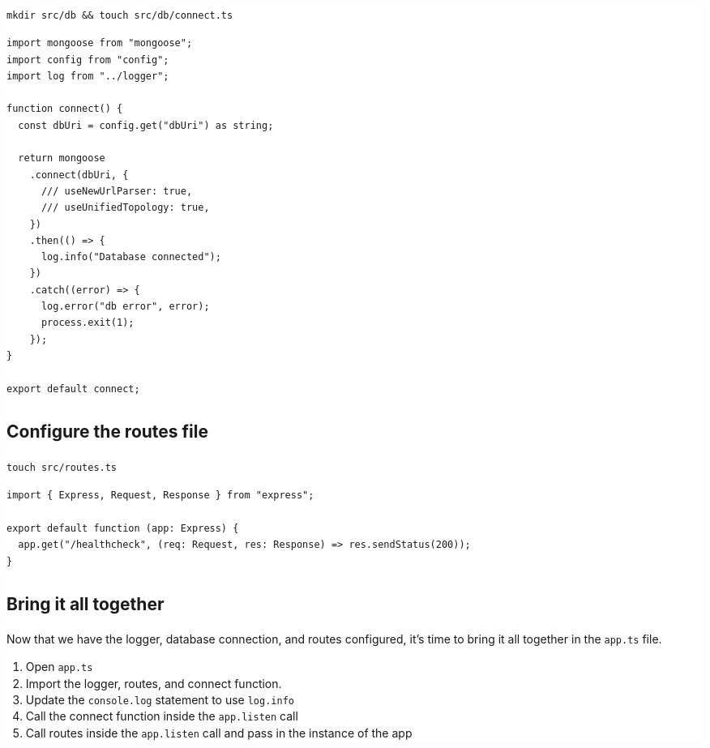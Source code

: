 ```
mkdir src/db && touch src/db/connect.ts
```

```tsx
import mongoose from "mongoose";
import config from "config";
import log from "../logger";

function connect() {
  const dbUri = config.get("dbUri") as string;

  return mongoose
    .connect(dbUri, {
      /// useNewUrlParser: true,
      /// useUnifiedTopology: true,
    })
    .then(() => {
      log.info("Database connected");
    })
    .catch((error) => {
      log.error("db error", error);
      process.exit(1);
    });
}

export default connect;
```

## **Configure the routes file**

```
touch src/routes.ts
```

```tsx
import { Express, Request, Response } from "express";

export default function (app: Express) {
  app.get("/healthcheck", (req: Request, res: Response) => res.sendStatus(200));
}
```

## **Bring it all together**

Now that we have the logger, database connection, and routes configured, it’s time to bring it all together in the `app.ts` file.

1. Open `app.ts`
2. Import the logger, routes, and connect function.
3. Update the `console.log` statement to use `log.info`
4. Call the connect function inside the `app.listen` call
5. Call routes inside the `app.listen` call and pass in the instance of the app
